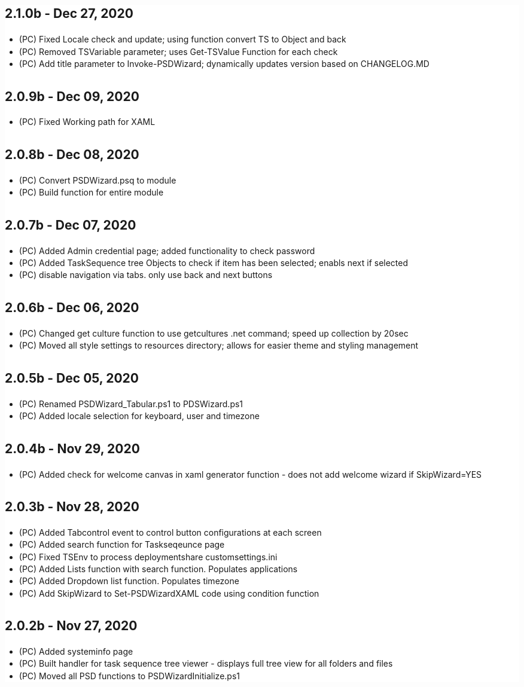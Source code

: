 ## 2.1.0b - Dec 27, 2020

- (PC) Fixed Locale check and update; using function convert TS to Object and back
- (PC) Removed TSVariable parameter; uses Get-TSValue Function for each check
- (PC) Add title parameter to Invoke-PSDWizard; dynamically updates version based on CHANGELOG.MD

## 2.0.9b - Dec 09, 2020

- (PC) Fixed Working path for XAML

## 2.0.8b - Dec 08, 2020

- (PC) Convert PSDWizard.psq to module
- (PC) Build function for entire module

## 2.0.7b - Dec 07, 2020

- (PC) Added Admin credential page; added functionality to check password
- (PC) Added TaskSequence tree Objects to check if item has been selected; enabls next if selected
- (PC) disable navigation via tabs. only use back and next buttons

## 2.0.6b - Dec 06, 2020

- (PC) Changed get culture function to use getcultures .net command; speed up collection by 20sec
- (PC) Moved all style settings to resources directory; allows for easier theme and styling management

## 2.0.5b - Dec 05, 2020

- (PC) Renamed PSDWizard_Tabular.ps1 to PDSWizard.ps1
- (PC) Added locale selection for keyboard, user and timezone

## 2.0.4b - Nov 29, 2020

- (PC) Added check for welcome canvas in xaml generator function - does not add welcome wizard if SkipWizard=YES

## 2.0.3b - Nov 28, 2020

- (PC) Added Tabcontrol event to control button configurations at each screen
- (PC) Added search function for Taskseqeunce page
- (PC) Fixed TSEnv to process deploymentshare customsettings.ini
- (PC) Added Lists function with search function. Populates applications
- (PC) Added Dropdown list function. Populates timezone
- (PC) Add SkipWizard to Set-PSDWizardXAML code using condition function

## 2.0.2b - Nov 27, 2020

- (PC) Added systeminfo page
- (PC) Built handler for task sequence tree viewer - displays full tree view for all folders and files
- (PC) Moved all PSD functions to PSDWizardInitialize.ps1
